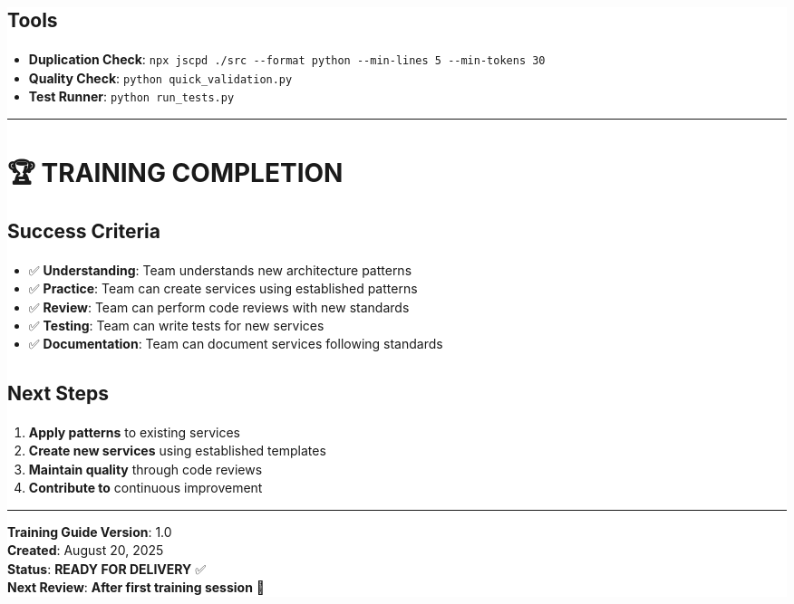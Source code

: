 ## **Tools**
- **Duplication Check**: `npx jscpd ./src --format python --min-lines 5 --min-tokens 30`
- **Quality Check**: `python quick_validation.py`
- **Test Runner**: `python run_tests.py`

---

# **🏆 TRAINING COMPLETION**

## **Success Criteria**
- ✅ **Understanding**: Team understands new architecture patterns
- ✅ **Practice**: Team can create services using established patterns
- ✅ **Review**: Team can perform code reviews with new standards
- ✅ **Testing**: Team can write tests for new services
- ✅ **Documentation**: Team can document services following standards

## **Next Steps**
1. **Apply patterns** to existing services
2. **Create new services** using established templates
3. **Maintain quality** through code reviews
4. **Contribute to** continuous improvement

---

**Training Guide Version**: 1.0  
**Created**: August 20, 2025  
**Status**: **READY FOR DELIVERY** ✅  
**Next Review**: **After first training session** 📅 